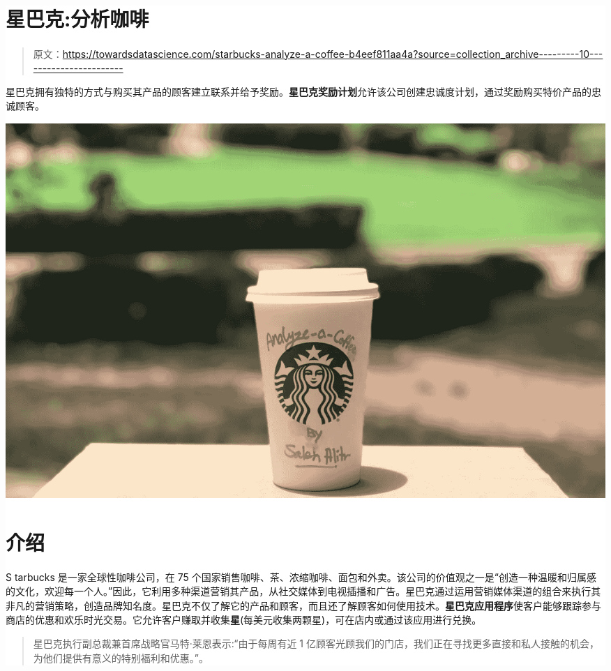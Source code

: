 # 星巴克:分析咖啡

> 原文：<https://towardsdatascience.com/starbucks-analyze-a-coffee-b4eef811aa4a?source=collection_archive---------10----------------------->

星巴克拥有独特的方式与购买其产品的顾客建立联系并给予奖励。**星巴克奖励计划**允许该公司创建忠诚度计划，通过奖励购买特价产品的忠诚顾客。

![](img/6d6878203b99de26fffa627c7a1c9f1f.png)

# 介绍

S tarbucks 是一家全球性咖啡公司，在 75 个国家销售咖啡、茶、浓缩咖啡、面包和外卖。该公司的价值观之一是“创造一种温暖和归属感的文化，欢迎每一个人。”因此，它利用多种渠道营销其产品，从社交媒体到电视插播和广告。星巴克通过运用营销媒体渠道的组合来执行其非凡的营销策略，创造品牌知名度。星巴克不仅了解它的产品和顾客，而且还了解顾客如何使用技术。**星巴克应用程序**使客户能够跟踪参与商店的优惠和欢乐时光交易。它允许客户赚取并收集**星**(每美元收集两颗星)，可在店内或通过该应用进行兑换。

> 星巴克执行副总裁兼首席战略官马特·莱恩表示:“由于每周有近 1 亿顾客光顾我们的门店，我们正在寻找更多直接和私人接触的机会，为他们提供有意义的特别福利和优惠。”。
